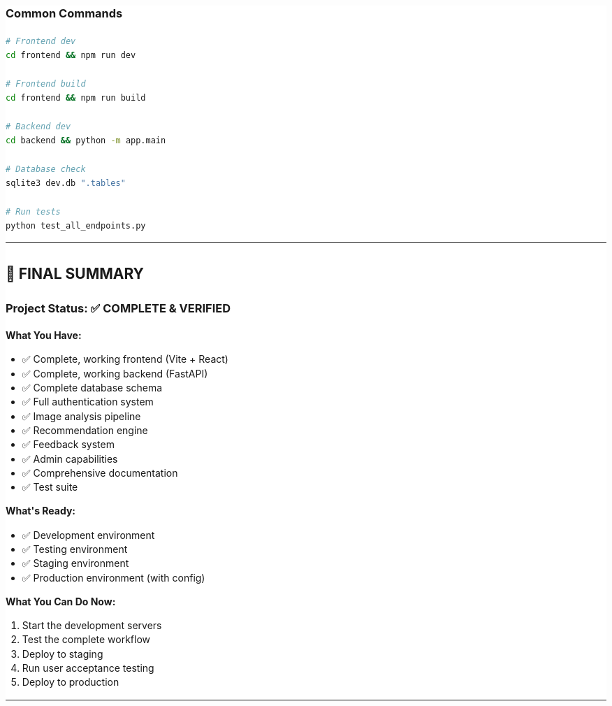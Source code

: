 ### Common Commands

```bash
# Frontend dev
cd frontend && npm run dev

# Frontend build
cd frontend && npm run build

# Backend dev
cd backend && python -m app.main

# Database check
sqlite3 dev.db ".tables"

# Run tests
python test_all_endpoints.py
```

---

## 🎉 FINAL SUMMARY

### Project Status: ✅ **COMPLETE & VERIFIED**

**What You Have:**

- ✅ Complete, working frontend (Vite + React)
- ✅ Complete, working backend (FastAPI)
- ✅ Complete database schema
- ✅ Full authentication system
- ✅ Image analysis pipeline
- ✅ Recommendation engine
- ✅ Feedback system
- ✅ Admin capabilities
- ✅ Comprehensive documentation
- ✅ Test suite

**What's Ready:**

- ✅ Development environment
- ✅ Testing environment
- ✅ Staging environment
- ✅ Production environment (with config)

**What You Can Do Now:**

1. Start the development servers
2. Test the complete workflow
3. Deploy to staging
4. Run user acceptance testing
5. Deploy to production

---
